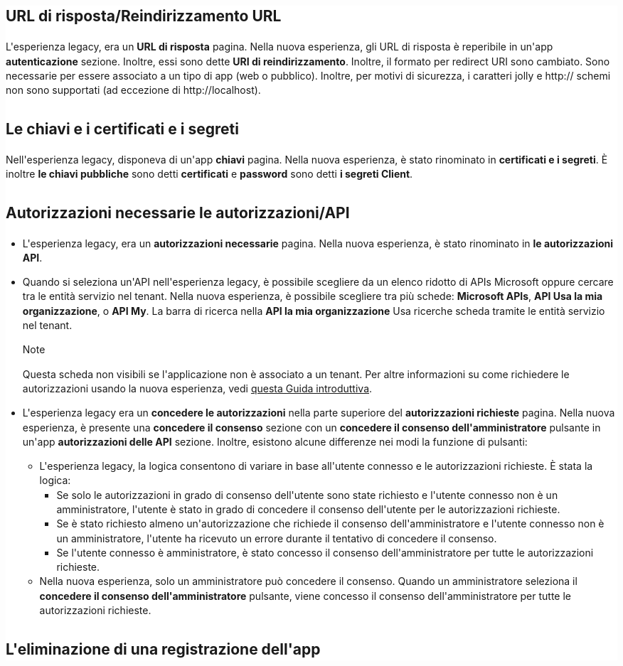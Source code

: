 ## <a name="reply-urlsredirect-urls"></a>URL di risposta/Reindirizzamento URL

L'esperienza legacy, era un **URL di risposta** pagina. Nella nuova esperienza, gli URL di risposta è reperibile in un'app **autenticazione** sezione. Inoltre, essi sono dette **URI di reindirizzamento**. Inoltre, il formato per redirect URI sono cambiato. Sono necessarie per essere associato a un tipo di app (web o pubblico). Inoltre, per motivi di sicurezza, i caratteri jolly e http:// schemi non sono supportati (ad eccezione di http://localhost).

## <a name="keyscertificates--secrets"></a>Le chiavi e i certificati e i segreti

Nell'esperienza legacy, disponeva di un'app **chiavi** pagina. Nella nuova esperienza, è stato rinominato in **certificati e i segreti**. È inoltre **le chiavi pubbliche** sono detti **certificati** e **password** sono detti **i segreti Client**.

## <a name="required-permissionsapi-permissions"></a>Autorizzazioni necessarie le autorizzazioni/API

- L'esperienza legacy, era un **autorizzazioni necessarie** pagina. Nella nuova esperienza, è stato rinominato in **le autorizzazioni API**.
- Quando si seleziona un'API nell'esperienza legacy, è possibile scegliere da un elenco ridotto di APIs Microsoft oppure cercare tra le entità servizio nel tenant. Nella nuova esperienza, è possibile scegliere tra più schede: **Microsoft APIs**, **API Usa la mia organizzazione**, o **API My**. La barra di ricerca nella **API la mia organizzazione** Usa ricerche scheda tramite le entità servizio nel tenant. 

   > [!NOTE]
   > Questa scheda non visibili se l'applicazione non è associato a un tenant. Per altre informazioni su come richiedere le autorizzazioni usando la nuova esperienza, vedi [questa Guida introduttiva](quickstart-configure-app-access-web-apis.md).

- L'esperienza legacy era un **concedere le autorizzazioni** nella parte superiore del **autorizzazioni richieste** pagina. Nella nuova esperienza, è presente una **concedere il consenso** sezione con un **concedere il consenso dell'amministratore** pulsante in un'app **autorizzazioni delle API** sezione. Inoltre, esistono alcune differenze nei modi la funzione di pulsanti:
   - L'esperienza legacy, la logica consentono di variare in base all'utente connesso e le autorizzazioni richieste. È stata la logica:
      - Se solo le autorizzazioni in grado di consenso dell'utente sono state richiesto e l'utente connesso non è un amministratore, l'utente è stato in grado di concedere il consenso dell'utente per le autorizzazioni richieste.
      - Se è stato richiesto almeno un'autorizzazione che richiede il consenso dell'amministratore e l'utente connesso non è un amministratore, l'utente ha ricevuto un errore durante il tentativo di concedere il consenso.
      - Se l'utente connesso è amministratore, è stato concesso il consenso dell'amministratore per tutte le autorizzazioni richieste.
   - Nella nuova esperienza, solo un amministratore può concedere il consenso. Quando un amministratore seleziona il **concedere il consenso dell'amministratore** pulsante, viene concesso il consenso dell'amministratore per tutte le autorizzazioni richieste.

## <a name="deleting-an-app-registration"></a>L'eliminazione di una registrazione dell'app
